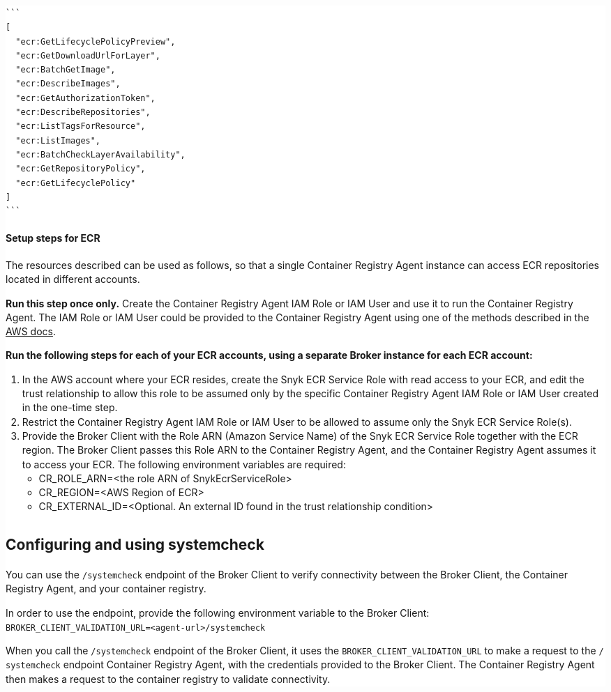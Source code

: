    ```
    [
      "ecr:GetLifecyclePolicyPreview",
      "ecr:GetDownloadUrlForLayer",
      "ecr:BatchGetImage",
      "ecr:DescribeImages",
      "ecr:GetAuthorizationToken",
      "ecr:DescribeRepositories",
      "ecr:ListTagsForResource",
      "ecr:ListImages",
      "ecr:BatchCheckLayerAvailability",
      "ecr:GetRepositoryPolicy",
      "ecr:GetLifecyclePolicy"
    ]
    ```

#### **Setup steps for ECR**

The resources described can be used as follows, so that a single Container Registry Agent instance can access ECR repositories located in different accounts.

**Run this step once only.** Create the Container Registry Agent IAM Role or IAM User and use it to run the Container Registry Agent. The IAM Role or IAM User could be provided to the Container Registry Agent using one of the methods described in the [AWS docs](https://docs.aws.amazon.com/sdk-for-javascript/v2/developer-guide/setting-credentials-node.html).

**Run the following steps for each of your ECR accounts, using a separate Broker instance for each ECR account:**

1. In the AWS account where your ECR resides, create the Snyk ECR Service Role with read access to your ECR, and edit the trust relationship to allow this role to be assumed only by the specific Container Registry Agent IAM Role or IAM User created in the one-time step.
2. Restrict the Container Registry Agent IAM Role or IAM User to be allowed to assume only the Snyk ECR Service Role(s).
3. Provide the Broker Client with the Role ARN (Amazon Service Name) of the Snyk ECR Service Role together with the ECR region. The Broker Client passes this Role ARN to the Container Registry Agent, and the Container Registry Agent assumes it to access your ECR. The following environment variables are required:
   * CR\_ROLE\_ARN=\<the role ARN of SnykEcrServiceRole>
   * CR\_REGION=\<AWS Region of ECR>
   * CR\_EXTERNAL\_ID=\<Optional. An external ID found in the trust relationship condition>

## **Configuring and using systemcheck**

You can use the `/systemcheck` endpoint of the Broker Client to verify connectivity between the Broker Client, the Container Registry Agent, and your container registry.

In order to use the endpoint, provide the following environment variable to the Broker Client:\
`BROKER_CLIENT_VALIDATION_URL=<agent-url>/systemcheck`

When you call the `/systemcheck` endpoint of the Broker Client, it uses the `BROKER_CLIENT_VALIDATION_URL` to make a request to the `/systemcheck` endpoint Container Registry Agent, with the credentials provided to the Broker Client. The Container Registry Agent then makes a request to the container registry to validate connectivity.
